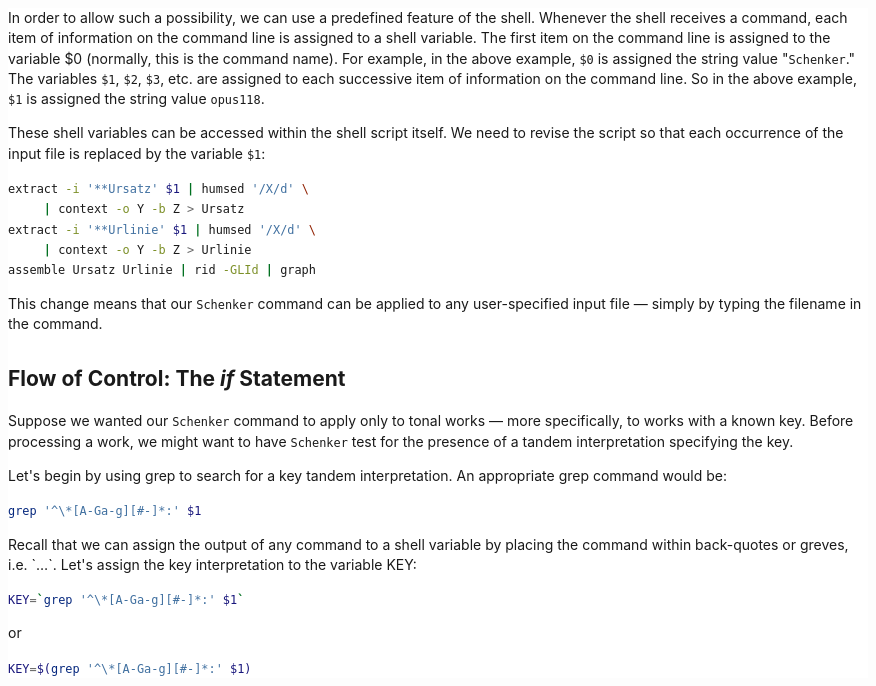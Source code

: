 In order to allow such a possibility, we can use a predefined feature
of the shell. Whenever the shell receives a command, each item of
information on the command line is assigned to a shell variable.
The first item on the command line is assigned to the variable \$0
(normally, this is the command name). For example, in the above
example, `$0` is assigned the string value "`Schenker`." The variables
`$1`, `$2`, `$3`, etc. are assigned to each successive item of
information on the command line. So in the above example, `$1` is
assigned the string value `opus118`.

These shell variables can be accessed within the shell script itself.
We need to revise the script so that each occurrence of the input
file is replaced by the variable `$1`:

```bash
extract -i '**Ursatz' $1 | humsed '/X/d' \
     | context -o Y -b Z > Ursatz
extract -i '**Urlinie' $1 | humsed '/X/d' \
     | context -o Y -b Z > Urlinie
assemble Ursatz Urlinie | rid -GLId | graph
```

This change means that our `Schenker` command can be applied to any
user-specified input file &mdash; simply by typing the filename in
the command.



## Flow of Control: The *if* Statement ##



Suppose we wanted our `Schenker` command to apply only to tonal
works &mdash; more specifically, to works with a known key. Before
processing a work, we might want to have `Schenker` test for the
presence of a tandem interpretation specifying the key.

Let's begin by using <span class="unix">grep</span> to search for
a key tandem interpretation. An appropriate
<span class="unix">grep</span> command would be:

```bash
grep '^\*[A-Ga-g][#-]*:' $1
```

Recall that we can assign the output of any command to a shell
variable by placing the command within back-quotes or greves, i.e.
\`&hellip;\`.  Let's assign the key interpretation to the variable KEY:


```bash
KEY=`grep '^\*[A-Ga-g][#-]*:' $1`
````

or

```bash
KEY=$(grep '^\*[A-Ga-g][#-]*:' $1)
````
